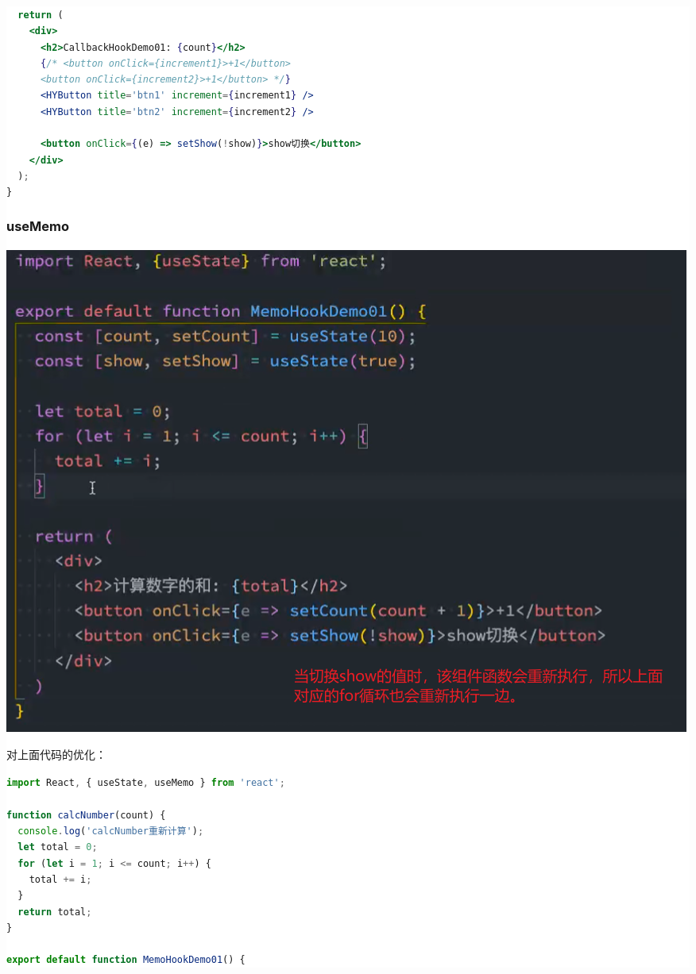 ```jsx
  return (
    <div>
      <h2>CallbackHookDemo01: {count}</h2>
      {/* <button onClick={increment1}>+1</button>
      <button onClick={increment2}>+1</button> */}
      <HYButton title='btn1' increment={increment1} />
      <HYButton title='btn2' increment={increment2} />

      <button onClick={(e) => setShow(!show)}>show切换</button>
    </div>
  );
}
```

### useMemo

![image-20220414000830179](..\typora-user-images\image-20220414000830179.png)

对上面代码的优化：

```jsx
import React, { useState, useMemo } from 'react';

function calcNumber(count) {
  console.log('calcNumber重新计算');
  let total = 0;
  for (let i = 1; i <= count; i++) {
    total += i;
  }
  return total;
}

export default function MemoHookDemo01() {
```